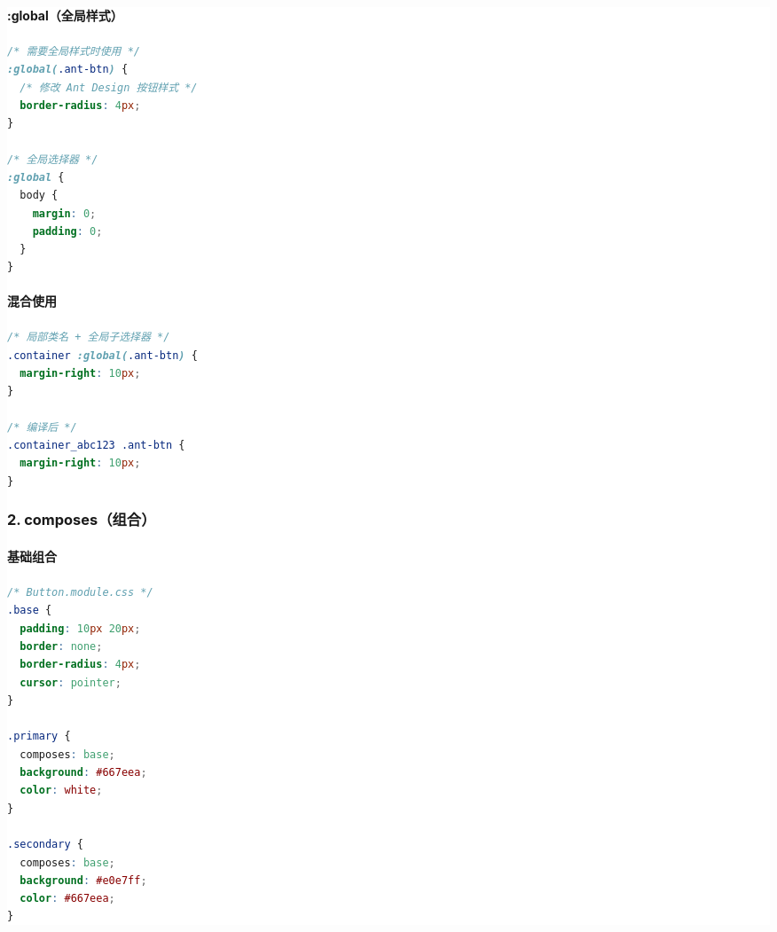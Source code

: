 #### :global（全局样式）

```css
/* 需要全局样式时使用 */
:global(.ant-btn) {
  /* 修改 Ant Design 按钮样式 */
  border-radius: 4px;
}

/* 全局选择器 */
:global {
  body {
    margin: 0;
    padding: 0;
  }
}
```

#### 混合使用

```css
/* 局部类名 + 全局子选择器 */
.container :global(.ant-btn) {
  margin-right: 10px;
}

/* 编译后 */
.container_abc123 .ant-btn {
  margin-right: 10px;
}
```

### 2. composes（组合）

#### 基础组合

```css
/* Button.module.css */
.base {
  padding: 10px 20px;
  border: none;
  border-radius: 4px;
  cursor: pointer;
}

.primary {
  composes: base;
  background: #667eea;
  color: white;
}

.secondary {
  composes: base;
  background: #e0e7ff;
  color: #667eea;
}
```
